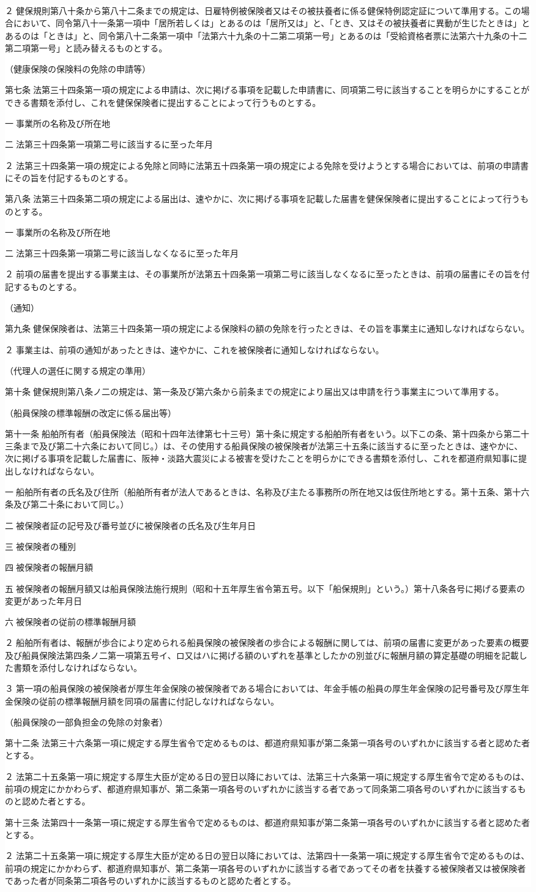 ２ 健保規則第八十条から第八十二条までの規定は、日雇特例被保険者又はその被扶養者に係る健保特例認定証について準用する。この場合において、同令第八十一条第一項中「居所若しくは」とあるのは「居所又は」と、「とき、又はその被扶養者に異動が生じたときは」とあるのは「ときは」と、同令第八十二条第一項中「法第六十九条の十二第二項第一号」とあるのは「受給資格者票に法第六十九条の十二第二項第一号」と読み替えるものとする。

（健康保険の保険料の免除の申請等）

第七条 法第三十四条第一項の規定による申請は、次に掲げる事項を記載した申請書に、同項第二号に該当することを明らかにすることができる書類を添付し、これを健保保険者に提出することによって行うものとする。

一 事業所の名称及び所在地

二 法第三十四条第一項第二号に該当するに至った年月

２ 法第三十四条第一項の規定による免除と同時に法第五十四条第一項の規定による免除を受けようとする場合においては、前項の申請書にその旨を付記するものとする。

第八条 法第三十四条第二項の規定による届出は、速やかに、次に掲げる事項を記載した届書を健保保険者に提出することによって行うものとする。

一 事業所の名称及び所在地

二 法第三十四条第一項第二号に該当しなくなるに至った年月

２ 前項の届書を提出する事業主は、その事業所が法第五十四条第一項第二号に該当しなくなるに至ったときは、前項の届書にその旨を付記するものとする。

（通知）

第九条 健保保険者は、法第三十四条第一項の規定による保険料の額の免除を行ったときは、その旨を事業主に通知しなければならない。

２ 事業主は、前項の通知があったときは、速やかに、これを被保険者に通知しなければならない。

（代理人の選任に関する規定の準用）

第十条 健保規則第八条ノ二の規定は、第一条及び第六条から前条までの規定により届出又は申請を行う事業主について準用する。

（船員保険の標準報酬の改定に係る届出等）

第十一条 船舶所有者（船員保険法（昭和十四年法律第七十三号）第十条に規定する船舶所有者をいう。以下この条、第十四条から第二十三条まで及び第二十六条において同じ。）は、その使用する船員保険の被保険者が法第三十五条に該当するに至ったときは、速やかに、次に掲げる事項を記載した届書に、阪神・淡路大震災による被害を受けたことを明らかにできる書類を添付し、これを都道府県知事に提出しなければならない。

一 船舶所有者の氏名及び住所（船舶所有者が法人であるときは、名称及び主たる事務所の所在地又は仮住所地とする。第十五条、第十六条及び第二十条において同じ。）

二 被保険者証の記号及び番号並びに被保険者の氏名及び生年月日

三 被保険者の種別

四 被保険者の報酬月額

五 被保険者の報酬月額又は船員保険法施行規則（昭和十五年厚生省令第五号。以下「船保規則」という。）第十八条各号に掲げる要素の変更があった年月日

六 被保険者の従前の標準報酬月額

２ 船舶所有者は、報酬が歩合により定められる船員保険の被保険者の歩合による報酬に関しては、前項の届書に変更があった要素の概要及び船員保険法第四条ノ二第一項第五号イ、ロ又はハに掲げる額のいずれを基準としたかの別並びに報酬月額の算定基礎の明細を記載した書類を添付しなければならない。

３ 第一項の船員保険の被保険者が厚生年金保険の被保険者である場合においては、年金手帳の船員の厚生年金保険の記号番号及び厚生年金保険の従前の標準報酬月額を同項の届書に付記しなければならない。

（船員保険の一部負担金の免除の対象者）

第十二条 法第三十六条第一項に規定する厚生省令で定めるものは、都道府県知事が第二条第一項各号のいずれかに該当する者と認めた者とする。

２ 法第二十五条第一項に規定する厚生大臣が定める日の翌日以降においては、法第三十六条第一項に規定する厚生省令で定めるものは、前項の規定にかかわらず、都道府県知事が、第二条第一項各号のいずれかに該当する者であって同条第二項各号のいずれかに該当するものと認めた者とする。

第十三条 法第四十一条第一項に規定する厚生省令で定めるものは、都道府県知事が第二条第一項各号のいずれかに該当する者と認めた者とする。

２ 法第二十五条第一項に規定する厚生大臣が定める日の翌日以降においては、法第四十一条第一項に規定する厚生省令で定めるものは、前項の規定にかかわらず、都道府県知事が、第二条第一項各号のいずれかに該当する者であってその者を扶養する被保険者又は被保険者であった者が同条第二項各号のいずれかに該当するものと認めた者とする。
